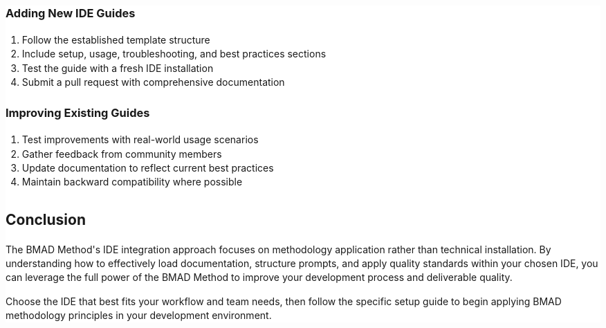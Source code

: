 ### Adding New IDE Guides
1. Follow the established template structure
2. Include setup, usage, troubleshooting, and best practices sections
3. Test the guide with a fresh IDE installation
4. Submit a pull request with comprehensive documentation

### Improving Existing Guides
1. Test improvements with real-world usage scenarios
2. Gather feedback from community members
3. Update documentation to reflect current best practices
4. Maintain backward compatibility where possible

## Conclusion

The BMAD Method's IDE integration approach focuses on methodology application rather than technical installation. By understanding how to effectively load documentation, structure prompts, and apply quality standards within your chosen IDE, you can leverage the full power of the BMAD Method to improve your development process and deliverable quality.

Choose the IDE that best fits your workflow and team needs, then follow the specific setup guide to begin applying BMAD methodology principles in your development environment.

